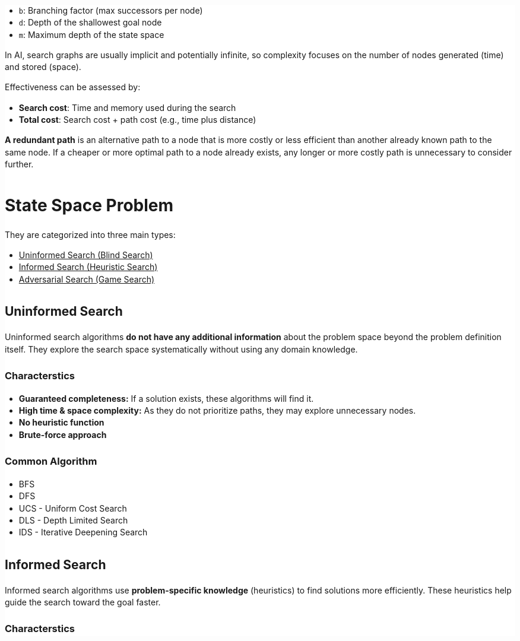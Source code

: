 - `b`: Branching factor (max successors per node)
- `d`: Depth of the shallowest goal node
- `m`: Maximum depth of the state space

In AI, search graphs are usually implicit and potentially infinite, so complexity focuses on the number of nodes generated (time) and stored (space).

Effectiveness can be assessed by:

- **Search cost**: Time and memory used during the search
- **Total cost**: Search cost + path cost (e.g., time plus distance)

**A redundant path** is an alternative path to a node that is more costly or less efficient than another already known path to the same node. If a cheaper or more optimal path to a node already exists, any longer or more costly path is unnecessary to consider further.

# State Space Problem

They are categorized into three main types:

- [Uninformed Search (Blind Search)](#uninformed-search)
- [Informed Search (Heuristic Search)](#informed-search)
- [Adversarial Search (Game Search)](#adversarial-search)

## Uninformed Search

Uninformed search algorithms **do not have any additional information** about the problem space beyond the problem definition itself. They explore the search space systematically without using any domain knowledge.

### Characterstics

- **Guaranteed completeness:** If a solution exists, these algorithms will find it.
- **High time & space complexity:** As they do not prioritize paths, they may explore unnecessary nodes.
- **No heuristic function**
- **Brute-force approach**

### Common Algorithm

- BFS
- DFS
- UCS - Uniform Cost Search
- DLS - Depth Limited Search
- IDS - Iterative Deepening Search

## Informed Search

Informed search algorithms use **problem-specific knowledge** (heuristics) to find solutions more efficiently. These heuristics help guide the search toward the goal faster.

### Characterstics
